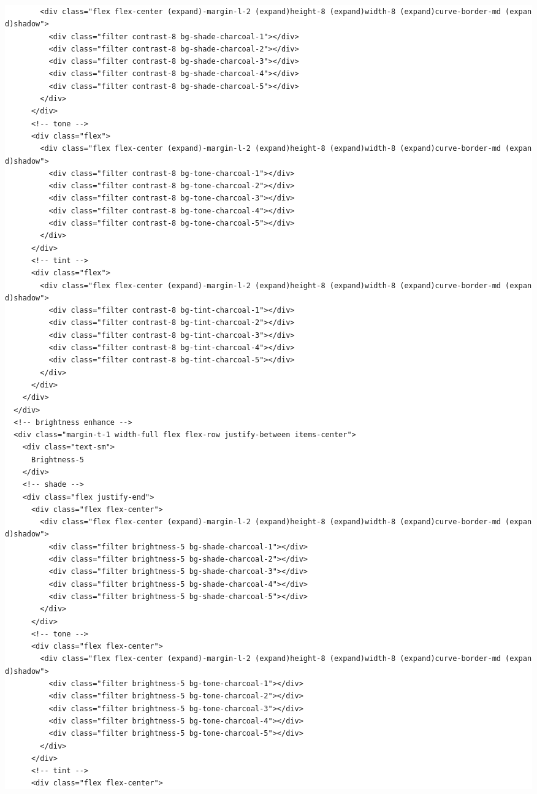             <div class="flex flex-center (expand)-margin-l-2 (expand)height-8 (expand)width-8 (expand)curve-border-md (expand)shadow">
              <div class="filter contrast-8 bg-shade-charcoal-1"></div>
              <div class="filter contrast-8 bg-shade-charcoal-2"></div>
              <div class="filter contrast-8 bg-shade-charcoal-3"></div>
              <div class="filter contrast-8 bg-shade-charcoal-4"></div>
              <div class="filter contrast-8 bg-shade-charcoal-5"></div>
            </div>
          </div>
          <!-- tone -->
          <div class="flex">
            <div class="flex flex-center (expand)-margin-l-2 (expand)height-8 (expand)width-8 (expand)curve-border-md (expand)shadow">
              <div class="filter contrast-8 bg-tone-charcoal-1"></div>
              <div class="filter contrast-8 bg-tone-charcoal-2"></div>
              <div class="filter contrast-8 bg-tone-charcoal-3"></div>
              <div class="filter contrast-8 bg-tone-charcoal-4"></div>
              <div class="filter contrast-8 bg-tone-charcoal-5"></div>
            </div>
          </div>
          <!-- tint -->
          <div class="flex">
            <div class="flex flex-center (expand)-margin-l-2 (expand)height-8 (expand)width-8 (expand)curve-border-md (expand)shadow">
              <div class="filter contrast-8 bg-tint-charcoal-1"></div>
              <div class="filter contrast-8 bg-tint-charcoal-2"></div>
              <div class="filter contrast-8 bg-tint-charcoal-3"></div>
              <div class="filter contrast-8 bg-tint-charcoal-4"></div>
              <div class="filter contrast-8 bg-tint-charcoal-5"></div>
            </div>
          </div>
        </div>
      </div>    
      <!-- brightness enhance -->
      <div class="margin-t-1 width-full flex flex-row justify-between items-center">
        <div class="text-sm">
          Brightness-5
        </div>
        <!-- shade -->
        <div class="flex justify-end">
          <div class="flex flex-center">
            <div class="flex flex-center (expand)-margin-l-2 (expand)height-8 (expand)width-8 (expand)curve-border-md (expand)shadow">
              <div class="filter brightness-5 bg-shade-charcoal-1"></div>
              <div class="filter brightness-5 bg-shade-charcoal-2"></div>
              <div class="filter brightness-5 bg-shade-charcoal-3"></div>
              <div class="filter brightness-5 bg-shade-charcoal-4"></div>
              <div class="filter brightness-5 bg-shade-charcoal-5"></div>
            </div>
          </div>
          <!-- tone -->
          <div class="flex flex-center">
            <div class="flex flex-center (expand)-margin-l-2 (expand)height-8 (expand)width-8 (expand)curve-border-md (expand)shadow">
              <div class="filter brightness-5 bg-tone-charcoal-1"></div>
              <div class="filter brightness-5 bg-tone-charcoal-2"></div>
              <div class="filter brightness-5 bg-tone-charcoal-3"></div>
              <div class="filter brightness-5 bg-tone-charcoal-4"></div>
              <div class="filter brightness-5 bg-tone-charcoal-5"></div>
            </div>
          </div>
          <!-- tint -->
          <div class="flex flex-center">